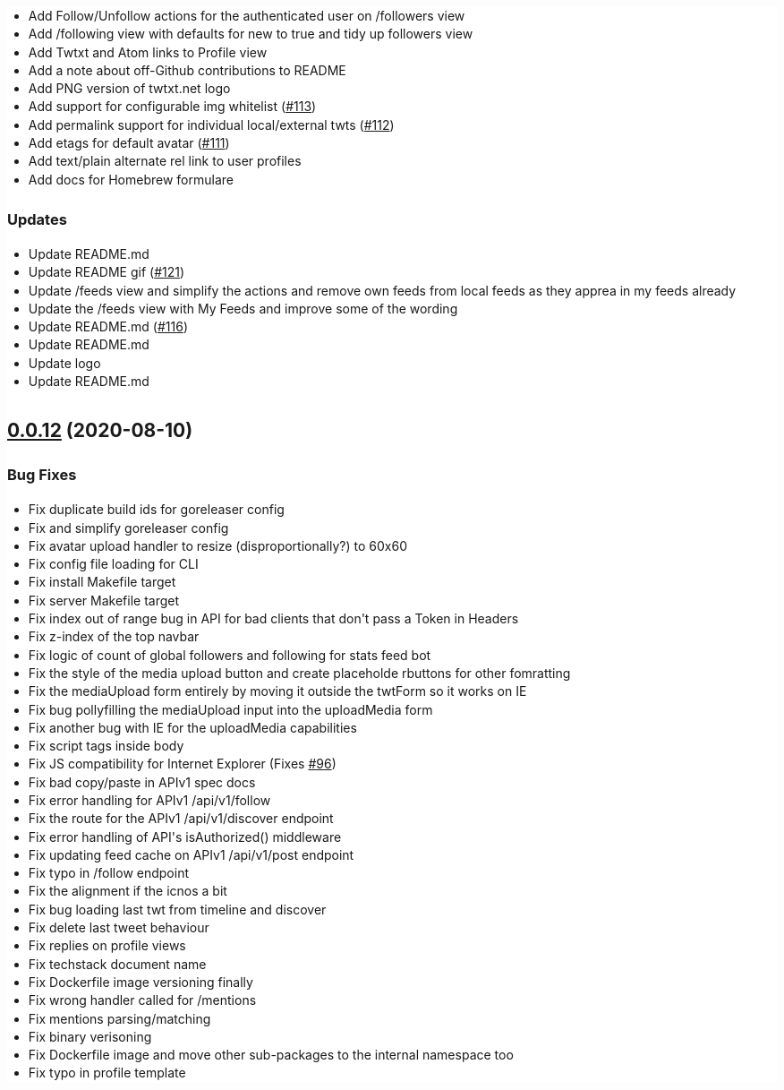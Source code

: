 * Add Follow/Unfollow actions for the authenticated user on /followers view
* Add /following view with defaults for new to true and tidy up followers view
* Add Twtxt and Atom links to Profile view
* Add a note about off-Github contributions to README
* Add PNG version of twtxt.net logo
* Add support for configurable img whitelist ([#113](https://github.com/prologic/twtxt/issues/113))
* Add permalink support for individual local/external twts ([#112](https://github.com/prologic/twtxt/issues/112))
* Add etags for default avatar ([#111](https://github.com/prologic/twtxt/issues/111))
* Add text/plain alternate rel link to user profiles
* Add docs for Homebrew formulare

### Updates

* Update README.md
* Update README gif ([#121](https://github.com/prologic/twtxt/issues/121))
* Update /feeds view and simplify the actions and remove own feeds from local feeds as they  apprea in my feeds already
* Update the /feeds view with My Feeds and improve some of the wording
* Update README.md ([#116](https://github.com/prologic/twtxt/issues/116))
* Update README.md
* Update logo
* Update README.md


<a name="0.0.12"></a>
## [0.0.12](https://github.com/prologic/twtxt/compare/0.0.11...0.0.12) (2020-08-10)

### Bug Fixes

* Fix duplicate build ids for goreleaser config
* Fix and simplify goreleaser config
* Fix avatar upload handler to resize (disproportionally?) to 60x60
* Fix config file loading for CLI
* Fix install Makefile target
* Fix server Makefile target
* Fix index out of range bug in API for bad clients that don't pass a Token in Headers
* Fix z-index of the top navbar
* Fix logic of count of global followers and following for stats feed bot
* Fix the style of the media upload button and create placeholde rbuttons for other fomratting
* Fix the mediaUpload form entirely by moving it outside the twtForm so it works on IE
* Fix bug pollyfilling the mediaUpload input into the uploadMedia form
* Fix another bug with IE for the uploadMedia capabilities
* Fix script tags inside body
* Fix JS compatibility for Internet Explorer (Fixes [#96](https://github.com/prologic/twtxt/issues/96))
* Fix bad copy/paste in APIv1 spec docs
* Fix error handling for APIv1 /api/v1/follow
* Fix the route for the APIv1 /api/v1/discover endpoint
* Fix error handling of API's isAuthorized() middleware
* Fix updating feed cache on APIv1 /api/v1/post endpoint
* Fix typo in /follow endpoint
* Fix the alignment if the icnos a bit
* Fix bug loading last twt from timeline and discover
* Fix delete last tweet behaviour
* Fix replies on profile views
* Fix techstack document name
* Fix Dockerfile image versioning finally
* Fix wrong handler called for /mentions
* Fix mentions parsing/matching
* Fix binary verisoning
* Fix Dockerfile image and move other sub-packages to the internal namespace too
* Fix typo in profile template